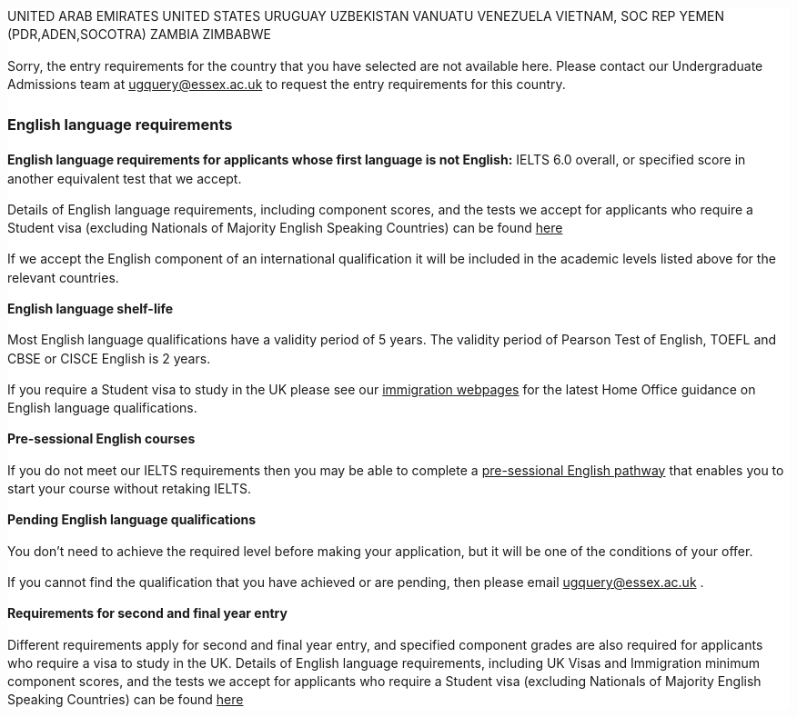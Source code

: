 UNITED ARAB EMIRATES 
UNITED STATES 
URUGUAY 
UZBEKISTAN 
VANUATU 
VENEZUELA 
VIETNAM, SOC REP 
YEMEN (PDR,ADEN,SOCOTRA) 
ZAMBIA 
ZIMBABWE

Sorry, the entry requirements for the country that you have selected are not available here. Please contact our Undergraduate Admissions team at [ugquery@essex.ac.uk](mailto:ugquery@essex.ac.uk) to request the entry requirements for this country.

### English language requirements

**English language requirements for applicants whose first language is not English:**  IELTS 6.0 overall, or specified score in another equivalent test that we accept.

Details of English language requirements, including component scores, and the tests we accept for applicants who require a Student visa (excluding Nationals of Majority English Speaking Countries) can be found [here](https://www1.essex.ac.uk/documents/admissions/englishInternational.pdf)

If we accept the English component of an international qualification it will be included in the academic levels listed above for the relevant countries.

**English language shelf-life**

Most English language qualifications have a validity period of 5 years. The validity period of Pearson Test of English, TOEFL and CBSE or CISCE English is 2 years.

If you require a Student visa to study in the UK please see our [immigration webpages](https://www.essex.ac.uk/international/immigration-and-visas) for the latest Home Office guidance on English language qualifications.

**Pre-sessional English courses**

If you do not meet our IELTS requirements then you may be able to complete a [pre-sessional English pathway](https://www.essex.ac.uk/international/pre-sessional) that enables you to start your course without retaking IELTS.

**Pending English language qualifications**

You don’t need to achieve the required level before making your application, but it will be one of the conditions of your offer.

If you cannot find the qualification that you have achieved or are pending, then please email [ugquery@essex.ac.uk](mailto:ugquery@essex.ac.uk)
.

**Requirements for second and final year entry**

Different requirements apply for second and final year entry, and specified component grades are also required for applicants who require a visa to study in the UK. Details of English language requirements, including UK Visas and Immigration minimum component scores, and the tests we accept for applicants who require a Student visa (excluding Nationals of Majority English Speaking Countries) can be found [here](https://www1.essex.ac.uk/documents/admissions/englishInternational.pdf)
